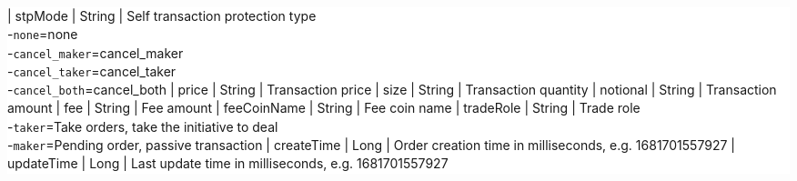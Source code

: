 | stpMode | String | Self transaction protection type<br>-<code>none</code>=none<br>-<code>cancel_maker</code>=cancel_maker<br>-<code>cancel_taker</code>=cancel_taker<br>-<code>cancel_both</code>=cancel_both 
| price | String | Transaction price 
| size | String | Transaction quantity 
| notional | String | Transaction amount 
| fee | String | Fee amount 
| feeCoinName | String | Fee coin name 
| tradeRole | String | Trade role<br>-<code>taker</code>=Take orders, take the initiative to deal<br>-<code>maker</code>=Pending order, passive transaction 
| createTime | Long | Order creation time in milliseconds, e.g. 1681701557927 
| updateTime | Long | Last update time in milliseconds, e.g. 1681701557927
